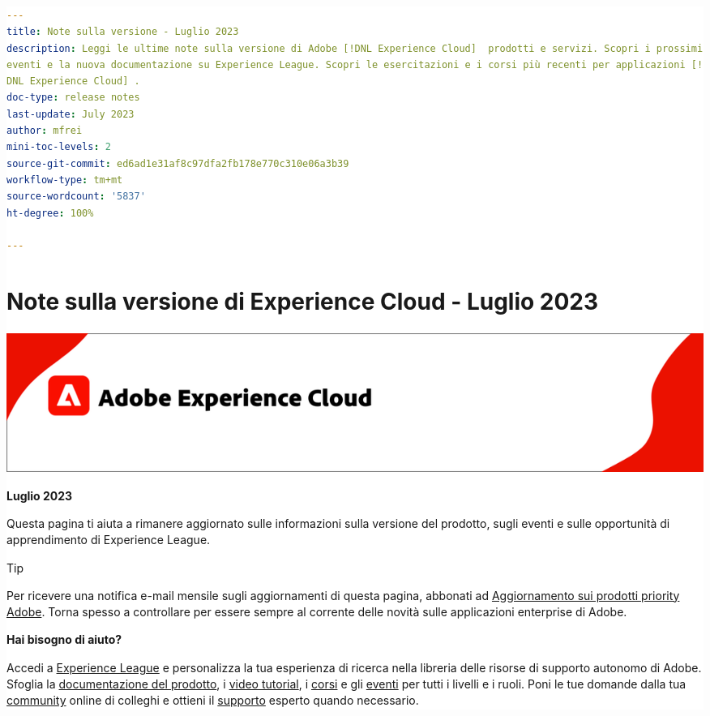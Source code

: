 ```yaml
---
title: Note sulla versione - Luglio 2023
description: Leggi le ultime note sulla versione di Adobe [!DNL Experience Cloud]  prodotti e servizi. Scopri i prossimi eventi e la nuova documentazione su Experience League. Scopri le esercitazioni e i corsi più recenti per applicazioni [!DNL Experience Cloud] .
doc-type: release notes
last-update: July 2023
author: mfrei
mini-toc-levels: 2
source-git-commit: ed6ad1e31af8c97dfa2fb178e770c310e06a3b39
workflow-type: tm+mt
source-wordcount: '5837'
ht-degree: 100%

---
```


# Note sulla versione di Experience Cloud - Luglio 2023

![Banner](assets/release-notes-header.png)

**Luglio 2023**

Questa pagina ti aiuta a rimanere aggiornato sulle informazioni sulla versione del prodotto, sugli eventi e sulle opportunità di apprendimento di Experience League.

>[!TIP]
>
>Per ricevere una notifica e-mail mensile sugli aggiornamenti di questa pagina, abbonati ad [Aggiornamento sui prodotti priority Adobe](https://www.adobe.com/subscription/priority-product-update.html). Torna spesso a controllare per essere sempre al corrente delle novità sulle applicazioni enterprise di Adobe.

**Hai bisogno di aiuto?**

Accedi a [Experience League](https://experienceleague.adobe.com/?lang=it#home) e personalizza la tua esperienza di ricerca nella libreria delle risorse di supporto autonomo di Adobe. Sfoglia la [documentazione del prodotto](https://experienceleague.adobe.com/docs/?lang=it), i [video tutorial](https://experienceleague.adobe.com/?lang=itdocs/home-tutorials.html), i [corsi](https://experienceleague.adobe.com/?lang=it#courses) e gli [eventi](https://experienceleague.adobe.com/events?lang=it/) per tutti i livelli e i ruoli. Poni le tue domande dalla tua [community](https://experienceleaguecommunities.adobe.com/?profile.language=en) online di colleghi e ottieni il [supporto](https://experienceleague.adobe.com/?support-tab=home&amp;lang=it#support) esperto quando necessario.
